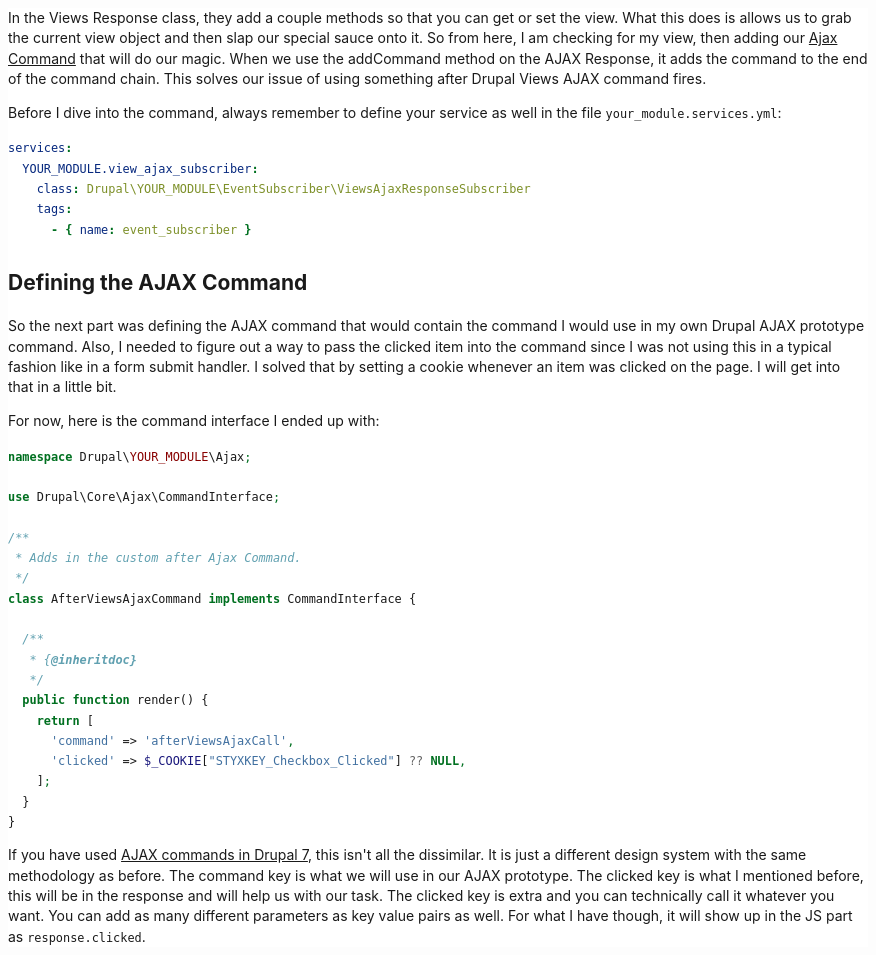 In the Views Response class, they add a couple methods so that you can get or set the view.  What this does is allows us to grab the current view object and then slap our special sauce onto it.  So from here, I am checking for my view, then adding our [Ajax Command](https://www.drupal.org/docs/8/api/ajax-api/core-ajax-callback-commands) that will do our magic.  When we use the addCommand method on the AJAX Response, it adds the command to the end of the command chain.  This solves our issue of using something after Drupal Views AJAX command fires.

Before I dive into the command, always remember to define your service as well in the file ```your_module.services.yml```:

```yaml
services:
  YOUR_MODULE.view_ajax_subscriber:
    class: Drupal\YOUR_MODULE\EventSubscriber\ViewsAjaxResponseSubscriber
    tags:
      - { name: event_subscriber }
```

## Defining the AJAX Command

So the next part was defining the AJAX command that would contain the command I would use in my own Drupal AJAX prototype command.  Also, I needed to figure out a way to pass the clicked item into the command since I was not using this in a typical fashion like in a form submit handler.  I solved that by setting a cookie whenever an item was clicked on the page.  I will get into that in a little bit. 

For now, here is the command interface I ended up with:

```php
namespace Drupal\YOUR_MODULE\Ajax;

use Drupal\Core\Ajax\CommandInterface;

/**
 * Adds in the custom after Ajax Command.
 */
class AfterViewsAjaxCommand implements CommandInterface {

  /**
   * {@inheritdoc}
   */
  public function render() {
    return [
      'command' => 'afterViewsAjaxCall',
      'clicked' => $_COOKIE["STYXKEY_Checkbox_Clicked"] ?? NULL,
    ];
  }
}
```

If you have used [AJAX commands in Drupal 7](https://api.drupal.org/api/drupal/includes%21ajax.inc/group/ajax/7.x), this isn't all the dissimilar.  It is just a different design system with the same methodology as before.  The command key is what we will use in our AJAX prototype.  The clicked key is what I mentioned before, this will be in the response and will help us with our task.  The clicked key is extra and you can technically call it whatever you want.  You can add as many different parameters as key value pairs as well.  For what I have though, it will show up in the JS part as ```response.clicked```.  
